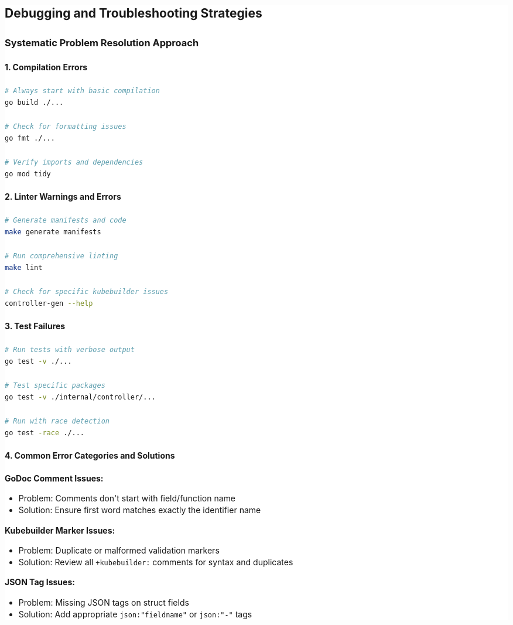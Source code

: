 ## Debugging and Troubleshooting Strategies

### Systematic Problem Resolution Approach

#### 1. Compilation Errors
```bash
# Always start with basic compilation
go build ./...

# Check for formatting issues
go fmt ./...

# Verify imports and dependencies
go mod tidy
```

#### 2. Linter Warnings and Errors
```bash
# Generate manifests and code
make generate manifests

# Run comprehensive linting
make lint

# Check for specific kubebuilder issues
controller-gen --help
```

#### 3. Test Failures
```bash
# Run tests with verbose output
go test -v ./...

# Test specific packages
go test -v ./internal/controller/...

# Run with race detection
go test -race ./...
```

#### 4. Common Error Categories and Solutions

**GoDoc Comment Issues:**
- Problem: Comments don't start with field/function name
- Solution: Ensure first word matches exactly the identifier name

**Kubebuilder Marker Issues:**
- Problem: Duplicate or malformed validation markers
- Solution: Review all `+kubebuilder:` comments for syntax and duplicates

**JSON Tag Issues:**
- Problem: Missing JSON tags on struct fields
- Solution: Add appropriate `json:"fieldname"` or `json:"-"` tags
